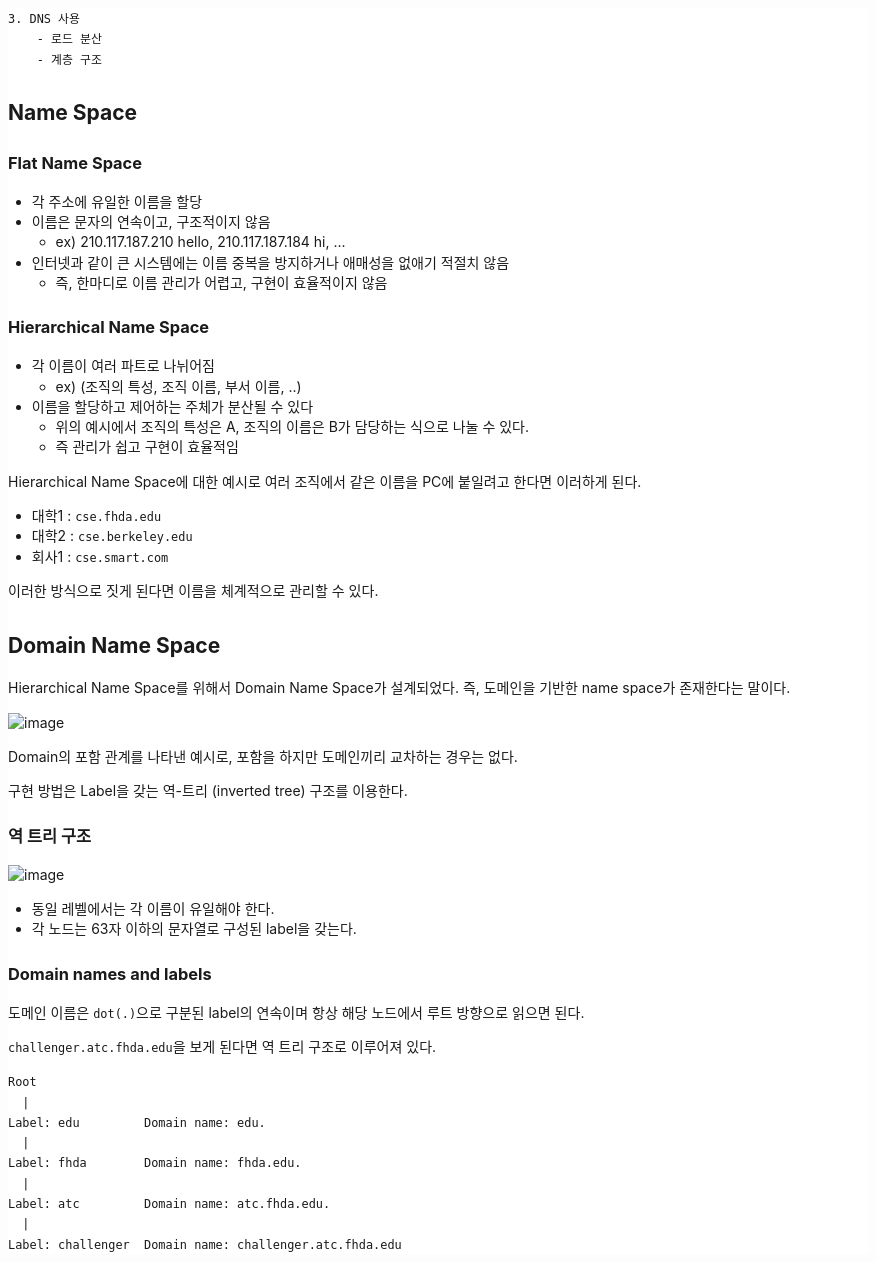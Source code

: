     3. DNS 사용
        - 로드 분산
        - 계층 구조

## Name Space

### Flat Name Space
- 각 주소에 유일한 이름을 할당
- 이름은 문자의 연속이고, 구조적이지 않음
    - ex) 210.117.187.210 hello, 210.117.187.184 hi, ...
- 인터넷과 같이 큰 시스템에는 이름 중복을 방지하거나 애매성을 없애기 적절치 않음
    - 즉, 한마디로 이름 관리가 어렵고, 구현이 효율적이지 않음

### Hierarchical Name Space
- 각 이름이 여러 파트로 나뉘어짐
    - ex) (조직의 특성, 조직 이름, 부서 이름, ..)
- 이름을 할당하고 제어하는 주체가 분산될 수 있다
    - 위의 예시에서 조직의 특성은 A, 조직의 이름은 B가 담당하는 식으로 나눌 수 있다.
    - 즉 관리가 쉽고 구현이 효율적임

Hierarchical Name Space에 대한 예시로 여러 조직에서 같은 이름을 PC에 붙일려고 한다면 이러하게 된다.

- 대학1 : `cse.fhda.edu`
- 대학2 : `cse.berkeley.edu`
- 회사1 : `cse.smart.com`

이러한 방식으로 짓게 된다면 이름을 체계적으로 관리할 수 있다.

## Domain Name Space

Hierarchical Name Space를 위해서 Domain Name Space가 설계되었다. 즉, 도메인을 기반한 name space가 존재한다는 말이다.  

![image](https://user-images.githubusercontent.com/59367782/98500767-a8596d00-2290-11eb-8881-1609706359d5.png)

Domain의 포함 관계를 나타낸 예시로, 포함을 하지만 도메인끼리 교차하는 경우는 없다.

구현 방법은 Label을 갖는 역-트리 (inverted tree) 구조를 이용한다.

### 역 트리 구조

![image](https://user-images.githubusercontent.com/59367782/98500859-efdff900-2290-11eb-933c-3cb5a516c71e.png)

- 동일 레벨에서는 각 이름이 유일해야 한다.
- 각 노드는 63자 이하의 문자열로 구성된 label을 갖는다.

### Domain names and labels

도메인 이름은 `dot(.)`으로 구분된 label의 연속이며 항상 해당 노드에서 루트 방향으로 읽으면 된다.

`challenger.atc.fhda.edu`을 보게 된다면 역 트리 구조로 이루어져 있다.
```
Root
  |
Label: edu         Domain name: edu.
  |
Label: fhda        Domain name: fhda.edu.
  |
Label: atc         Domain name: atc.fhda.edu.
  |
Label: challenger  Domain name: challenger.atc.fhda.edu
```
